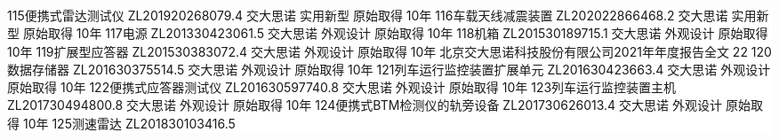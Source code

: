 115便携式雷达测试仪
ZL201920268079.4
交大思诺
实用新型
原始取得
10年
116车载天线减震装置
ZL202022866468.2
交大思诺
实用新型
原始取得
10年
117电源
ZL201330423061.5
交大思诺
外观设计
原始取得
10年
118机箱
ZL201530189715.1
交大思诺
外观设计
原始取得
10年
119扩展型应答器
ZL201530383072.4
交大思诺
外观设计
原始取得
10年
北京交大思诺科技股份有限公司2021年年度报告全文
22
120数据存储器
ZL201630375514.5
交大思诺
外观设计
原始取得
10年
121列车运行监控装置扩展单元
ZL201630423663.4
交大思诺
外观设计
原始取得
10年
122便携式应答器测试仪
ZL201630597740.8
交大思诺
外观设计
原始取得
10年
123列车运行监控装置主机
ZL201730494800.8
交大思诺
外观设计
原始取得
10年
124便携式BTM检测仪的轨旁设备
ZL201730626013.4
交大思诺
外观设计
原始取得
10年
125测速雷达
ZL201830103416.5